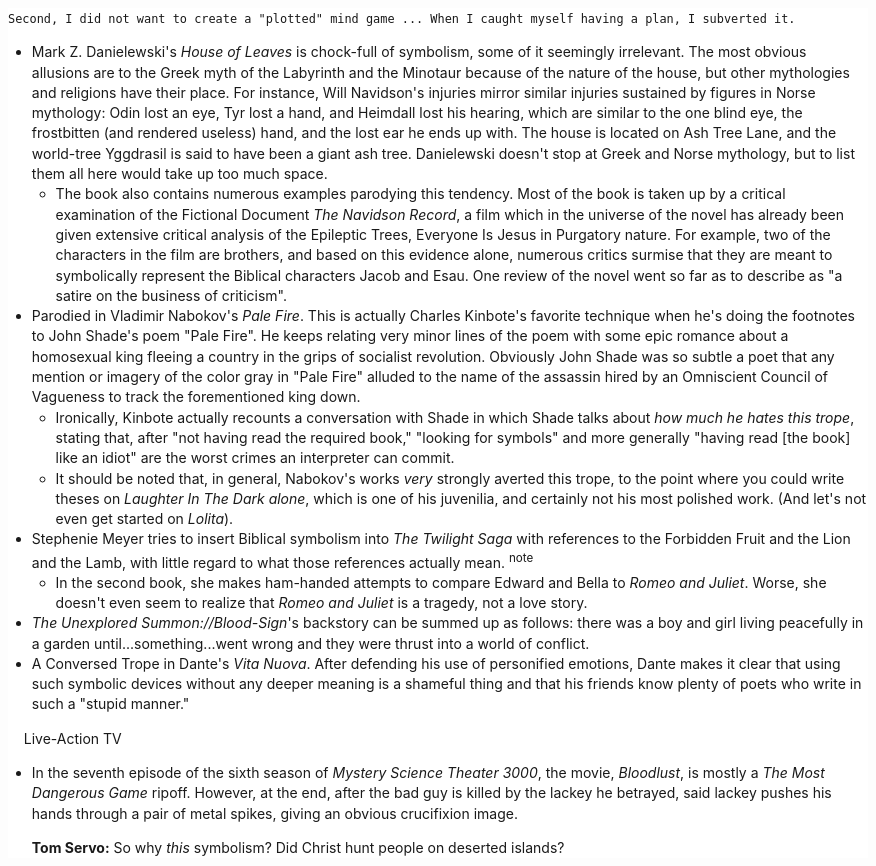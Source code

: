     Second, I did not want to create a "plotted" mind game ... When I caught myself having a plan, I subverted it.
    
-   Mark Z. Danielewski's _House of Leaves_ is chock-full of symbolism, some of it seemingly irrelevant. The most obvious allusions are to the Greek myth of the Labyrinth and the Minotaur because of the nature of the house, but other mythologies and religions have their place. For instance, Will Navidson's injuries mirror similar injuries sustained by figures in Norse mythology: Odin lost an eye, Tyr lost a hand, and Heimdall lost his hearing, which are similar to the one blind eye, the frostbitten (and rendered useless) hand, and the lost ear he ends up with. The house is located on Ash Tree Lane, and the world-tree Yggdrasil is said to have been a giant ash tree. Danielewski doesn't stop at Greek and Norse mythology, but to list them all here would take up too much space.
    -   The book also contains numerous examples parodying this tendency. Most of the book is taken up by a critical examination of the Fictional Document _The Navidson Record_, a film which in the universe of the novel has already been given extensive critical analysis of the Epileptic Trees, Everyone Is Jesus in Purgatory nature. For example, two of the characters in the film are brothers, and based on this evidence alone, numerous critics surmise that they are meant to symbolically represent the Biblical characters Jacob and Esau. One review of the novel went so far as to describe as "a satire on the business of criticism".
-   Parodied in Vladimir Nabokov's _Pale Fire_. This is actually Charles Kinbote's favorite technique when he's doing the footnotes to John Shade's poem "Pale Fire". He keeps relating very minor lines of the poem with some epic romance about a homosexual king fleeing a country in the grips of socialist revolution. Obviously John Shade was so subtle a poet that any mention or imagery of the color gray in "Pale Fire" alluded to the name of the assassin hired by an Omniscient Council of Vagueness to track the forementioned king down.
    -   Ironically, Kinbote actually recounts a conversation with Shade in which Shade talks about _how much he hates this trope_, stating that, after "not having read the required book," "looking for symbols" and more generally "having read \[the book\] like an idiot" are the worst crimes an interpreter can commit.
    -   It should be noted that, in general, Nabokov's works _very_ strongly averted this trope, to the point where you could write theses on _Laughter In The Dark_ _alone_, which is one of his juvenilia, and certainly not his most polished work. (And let's not even get started on _Lolita_).
-   Stephenie Meyer tries to insert Biblical symbolism into _The Twilight Saga_ with references to the Forbidden Fruit and the Lion and the Lamb, with little regard to what those references actually mean. <sup>note&nbsp;</sup> 
    -   In the second book, she makes ham-handed attempts to compare Edward and Bella to _Romeo and Juliet_. Worse, she doesn't even seem to realize that _Romeo and Juliet_ is a tragedy, not a love story.
-   _The Unexplored Summon://Blood-Sign_'s backstory can be summed up as follows: there was a boy and girl living peacefully in a garden until...something...went wrong and they were thrust into a world of conflict.
-   A Conversed Trope in Dante's _Vita Nuova_. After defending his use of personified emotions, Dante makes it clear that using such symbolic devices without any deeper meaning is a shameful thing and that his friends know plenty of poets who write in such a "stupid manner."

    Live-Action TV 

-   In the seventh episode of the sixth season of _Mystery Science Theater 3000_, the movie, _Bloodlust_, is mostly a _The Most Dangerous Game_ ripoff. However, at the end, after the bad guy is killed by the lackey he betrayed, said lackey pushes his hands through a pair of metal spikes, giving an obvious crucifixion image.
    
    **Tom Servo:** So why _this_ symbolism? Did Christ hunt people on deserted islands?
    